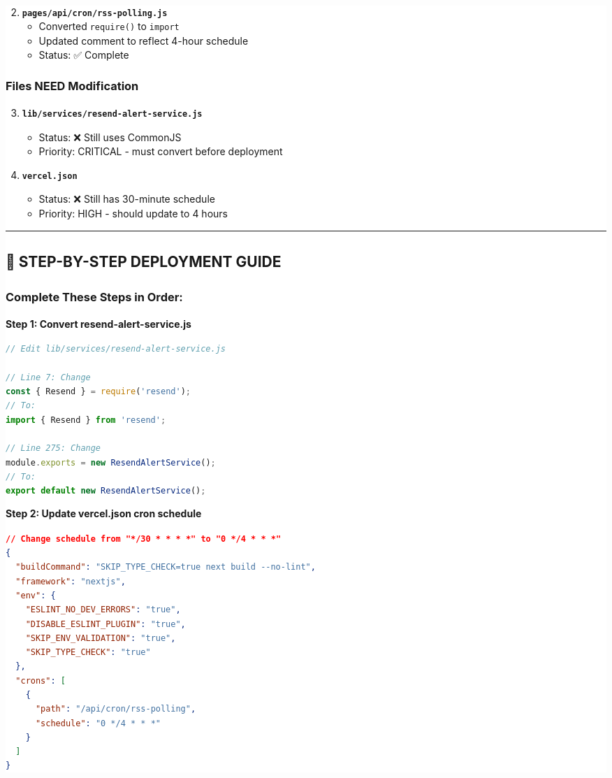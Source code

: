 2. **`pages/api/cron/rss-polling.js`**
   - Converted `require()` to `import`
   - Updated comment to reflect 4-hour schedule
   - Status: ✅ Complete

### Files NEED Modification
3. **`lib/services/resend-alert-service.js`**
   - Status: ❌ Still uses CommonJS
   - Priority: CRITICAL - must convert before deployment

4. **`vercel.json`**
   - Status: ❌ Still has 30-minute schedule
   - Priority: HIGH - should update to 4 hours

---

## 🔧 STEP-BY-STEP DEPLOYMENT GUIDE

### Complete These Steps in Order:

**Step 1: Convert resend-alert-service.js**
```javascript
// Edit lib/services/resend-alert-service.js

// Line 7: Change
const { Resend } = require('resend');
// To:
import { Resend } from 'resend';

// Line 275: Change
module.exports = new ResendAlertService();
// To:
export default new ResendAlertService();
```

**Step 2: Update vercel.json cron schedule**
```json
// Change schedule from "*/30 * * * *" to "0 */4 * * *"
{
  "buildCommand": "SKIP_TYPE_CHECK=true next build --no-lint",
  "framework": "nextjs",
  "env": {
    "ESLINT_NO_DEV_ERRORS": "true",
    "DISABLE_ESLINT_PLUGIN": "true",
    "SKIP_ENV_VALIDATION": "true",
    "SKIP_TYPE_CHECK": "true"
  },
  "crons": [
    {
      "path": "/api/cron/rss-polling",
      "schedule": "0 */4 * * *"
    }
  ]
}
```

